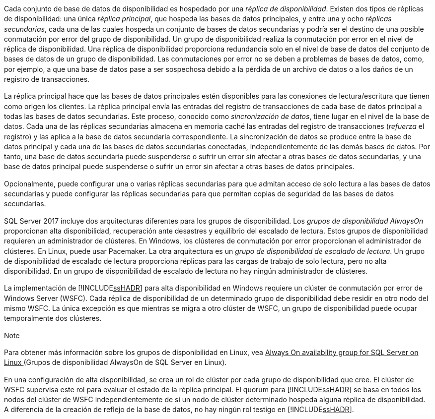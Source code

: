  Cada conjunto de base de datos de disponibilidad es hospedado por una *réplica de disponibilidad*. Existen dos tipos de réplicas de disponibilidad: una única *réplica principal*, que hospeda las bases de datos principales, y entre una y ocho *réplicas secundarias*, cada una de las cuales hospeda un conjunto de bases de datos secundarias y podría ser el destino de una posible conmutación por error del grupo de disponibilidad. Un grupo de disponibilidad realiza la conmutación por error en el nivel de réplica de disponibilidad. Una réplica de disponibilidad proporciona redundancia solo en el nivel de base de datos del conjunto de bases de datos de un grupo de disponibilidad. Las conmutaciones por error no se deben a problemas de bases de datos, como, por ejemplo, a que una base de datos pase a ser sospechosa debido a la pérdida de un archivo de datos o a los daños de un registro de transacciones.  
  
 La réplica principal hace que las bases de datos principales estén disponibles para las conexiones de lectura/escritura que tienen como origen los clientes. La réplica principal envía las entradas del registro de transacciones de cada base de datos principal a todas las bases de datos secundarias. Este proceso, conocido como *sincronización de datos*, tiene lugar en el nivel de la base de datos. Cada una de las réplicas secundarias almacena en memoria caché las entradas del registro de transacciones (*refuerza* el registro) y las aplica a la base de datos secundaria correspondiente. La sincronización de datos se produce entre la base de datos principal y cada una de las bases de datos secundarias conectadas, independientemente de las demás bases de datos. Por tanto, una base de datos secundaria puede suspenderse o sufrir un error sin afectar a otras bases de datos secundarias, y una base de datos principal puede suspenderse o sufrir un error sin afectar a otras bases de datos principales.  
  
 Opcionalmente, puede configurar una o varias réplicas secundarias para que admitan acceso de solo lectura a las bases de datos secundarias y puede configurar las réplicas secundarias para que permitan copias de seguridad de las bases de datos secundarias.  

 SQL Server 2017 incluye dos arquitecturas diferentes para los grupos de disponibilidad. Los *grupos de disponibilidad AlwaysOn* proporcionan alta disponibilidad, recuperación ante desastres y equilibrio del escalado de lectura. Estos grupos de disponibilidad requieren un administrador de clústeres. En Windows, los clústeres de conmutación por error proporcionan el administrador de clústeres. En Linux, puede usar Pacemaker. La otra arquitectura es un *grupo de disponibilidad de escalado de lectura*. Un grupo de disponibilidad de escalado de lectura proporciona réplicas para las cargas de trabajo de solo lectura, pero no alta disponibilidad. En un grupo de disponibilidad de escalado de lectura no hay ningún administrador de clústeres. 
 
 La implementación de [!INCLUDE[ssHADR](../../../includes/sshadr-md.md)] para alta disponibilidad en Windows requiere un clúster de conmutación por error de Windows Server (WSFC). Cada réplica de disponibilidad de un determinado grupo de disponibilidad debe residir en otro nodo del mismo WSFC. La única excepción es que mientras se migra a otro clúster de WSFC, un grupo de disponibilidad puede ocupar temporalmente dos clústeres. 

 >[!NOTE]
 >Para obtener más información sobre los grupos de disponibilidad en Linux, vea [Always On availability group for SQL Server on Linux ](../../../linux/sql-server-linux-availability-group-overview.md) (Grupos de disponibilidad AlwaysOn de SQL Server en Linux). 

 En una configuración de alta disponibilidad, se crea un rol de clúster por cada grupo de disponibilidad que cree. El clúster de WSFC supervisa este rol para evaluar el estado de la réplica principal. El quorum para [!INCLUDE[ssHADR](../../../includes/sshadr-md.md)] se basa en todos los nodos del clúster de WSFC independientemente de si un nodo de clúster determinado hospeda alguna réplica de disponibilidad. A diferencia de la creación de reflejo de la base de datos, no hay ningún rol testigo en [!INCLUDE[ssHADR](../../../includes/sshadr-md.md)].  
  